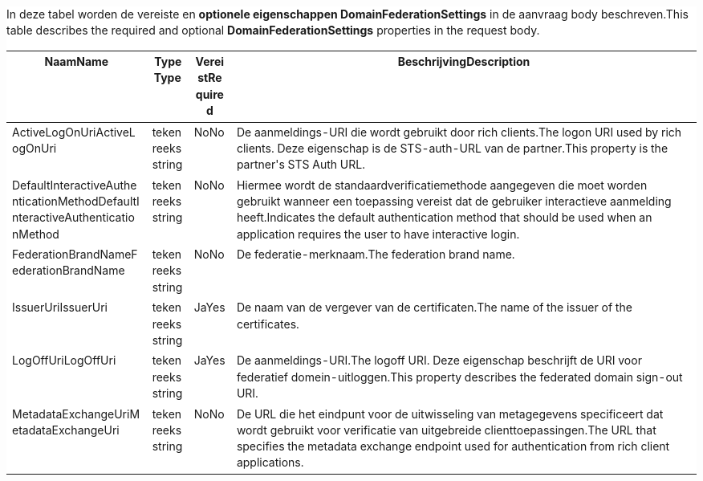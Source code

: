 <span data-ttu-id="ae427-210">In deze tabel worden de vereiste en **optionele eigenschappen DomainFederationSettings** in de aanvraag body beschreven.</span><span class="sxs-lookup"><span data-stu-id="ae427-210">This table describes the required and optional **DomainFederationSettings** properties in the request body.</span></span>

| <span data-ttu-id="ae427-211">Naam</span><span class="sxs-lookup"><span data-stu-id="ae427-211">Name</span></span>   | <span data-ttu-id="ae427-212">Type</span><span class="sxs-lookup"><span data-stu-id="ae427-212">Type</span></span>   | <span data-ttu-id="ae427-213">Vereist</span><span class="sxs-lookup"><span data-stu-id="ae427-213">Required</span></span> | <span data-ttu-id="ae427-214">Beschrijving</span><span class="sxs-lookup"><span data-stu-id="ae427-214">Description</span></span>                                                  |
|--------|--------|----------|--------------------------------------------------------------|
| <span data-ttu-id="ae427-215">ActiveLogOnUri</span><span class="sxs-lookup"><span data-stu-id="ae427-215">ActiveLogOnUri</span></span>                         | <span data-ttu-id="ae427-216">tekenreeks</span><span class="sxs-lookup"><span data-stu-id="ae427-216">string</span></span>           | <span data-ttu-id="ae427-217">No</span><span class="sxs-lookup"><span data-stu-id="ae427-217">No</span></span>      | <span data-ttu-id="ae427-218">De aanmeldings-URI die wordt gebruikt door rich clients.</span><span class="sxs-lookup"><span data-stu-id="ae427-218">The logon URI used by rich clients.</span></span> <span data-ttu-id="ae427-219">Deze eigenschap is de STS-auth-URL van de partner.</span><span class="sxs-lookup"><span data-stu-id="ae427-219">This property is the partner's STS Auth URL.</span></span> |
| <span data-ttu-id="ae427-220">DefaultInteractiveAuthenticationMethod</span><span class="sxs-lookup"><span data-stu-id="ae427-220">DefaultInteractiveAuthenticationMethod</span></span> | <span data-ttu-id="ae427-221">tekenreeks</span><span class="sxs-lookup"><span data-stu-id="ae427-221">string</span></span>           | <span data-ttu-id="ae427-222">No</span><span class="sxs-lookup"><span data-stu-id="ae427-222">No</span></span>      | <span data-ttu-id="ae427-223">Hiermee wordt de standaardverificatiemethode aangegeven die moet worden gebruikt wanneer een toepassing vereist dat de gebruiker interactieve aanmelding heeft.</span><span class="sxs-lookup"><span data-stu-id="ae427-223">Indicates the default authentication method that should be used when an application requires the user to have interactive login.</span></span> |
| <span data-ttu-id="ae427-224">FederationBrandName</span><span class="sxs-lookup"><span data-stu-id="ae427-224">FederationBrandName</span></span>                    | <span data-ttu-id="ae427-225">tekenreeks</span><span class="sxs-lookup"><span data-stu-id="ae427-225">string</span></span>           | <span data-ttu-id="ae427-226">No</span><span class="sxs-lookup"><span data-stu-id="ae427-226">No</span></span>      | <span data-ttu-id="ae427-227">De federatie-merknaam.</span><span class="sxs-lookup"><span data-stu-id="ae427-227">The federation brand name.</span></span>        |
| <span data-ttu-id="ae427-228">IssuerUri</span><span class="sxs-lookup"><span data-stu-id="ae427-228">IssuerUri</span></span>                              | <span data-ttu-id="ae427-229">tekenreeks</span><span class="sxs-lookup"><span data-stu-id="ae427-229">string</span></span>           | <span data-ttu-id="ae427-230">Ja</span><span class="sxs-lookup"><span data-stu-id="ae427-230">Yes</span></span>     | <span data-ttu-id="ae427-231">De naam van de vergever van de certificaten.</span><span class="sxs-lookup"><span data-stu-id="ae427-231">The name of the issuer of the certificates.</span></span>                        |
| <span data-ttu-id="ae427-232">LogOffUri</span><span class="sxs-lookup"><span data-stu-id="ae427-232">LogOffUri</span></span>                              | <span data-ttu-id="ae427-233">tekenreeks</span><span class="sxs-lookup"><span data-stu-id="ae427-233">string</span></span>           | <span data-ttu-id="ae427-234">Ja</span><span class="sxs-lookup"><span data-stu-id="ae427-234">Yes</span></span>     | <span data-ttu-id="ae427-235">De aanmeldings-URI.</span><span class="sxs-lookup"><span data-stu-id="ae427-235">The logoff URI.</span></span> <span data-ttu-id="ae427-236">Deze eigenschap beschrijft de URI voor federatief domein-uitloggen.</span><span class="sxs-lookup"><span data-stu-id="ae427-236">This property describes the federated domain sign-out URI.</span></span>        |
| <span data-ttu-id="ae427-237">MetadataExchangeUri</span><span class="sxs-lookup"><span data-stu-id="ae427-237">MetadataExchangeUri</span></span>                    | <span data-ttu-id="ae427-238">tekenreeks</span><span class="sxs-lookup"><span data-stu-id="ae427-238">string</span></span>           | <span data-ttu-id="ae427-239">No</span><span class="sxs-lookup"><span data-stu-id="ae427-239">No</span></span>      | <span data-ttu-id="ae427-240">De URL die het eindpunt voor de uitwisseling van metagegevens specificeert dat wordt gebruikt voor verificatie van uitgebreide clienttoepassingen.</span><span class="sxs-lookup"><span data-stu-id="ae427-240">The URL that specifies the metadata exchange endpoint used for authentication from rich client applications.</span></span> |